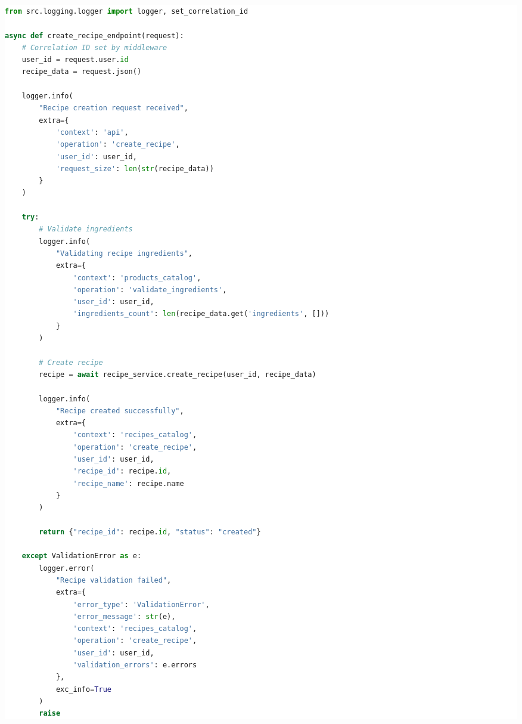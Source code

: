 ```python
from src.logging.logger import logger, set_correlation_id

async def create_recipe_endpoint(request):
    # Correlation ID set by middleware
    user_id = request.user.id
    recipe_data = request.json()
    
    logger.info(
        "Recipe creation request received",
        extra={
            'context': 'api',
            'operation': 'create_recipe',
            'user_id': user_id,
            'request_size': len(str(recipe_data))
        }
    )
    
    try:
        # Validate ingredients
        logger.info(
            "Validating recipe ingredients",
            extra={
                'context': 'products_catalog',
                'operation': 'validate_ingredients',
                'user_id': user_id,
                'ingredients_count': len(recipe_data.get('ingredients', []))
            }
        )
        
        # Create recipe
        recipe = await recipe_service.create_recipe(user_id, recipe_data)
        
        logger.info(
            "Recipe created successfully",
            extra={
                'context': 'recipes_catalog',
                'operation': 'create_recipe',
                'user_id': user_id,
                'recipe_id': recipe.id,
                'recipe_name': recipe.name
            }
        )
        
        return {"recipe_id": recipe.id, "status": "created"}
        
    except ValidationError as e:
        logger.error(
            "Recipe validation failed",
            extra={
                'error_type': 'ValidationError',
                'error_message': str(e),
                'context': 'recipes_catalog',
                'operation': 'create_recipe',
                'user_id': user_id,
                'validation_errors': e.errors
            },
            exc_info=True
        )
        raise
```
